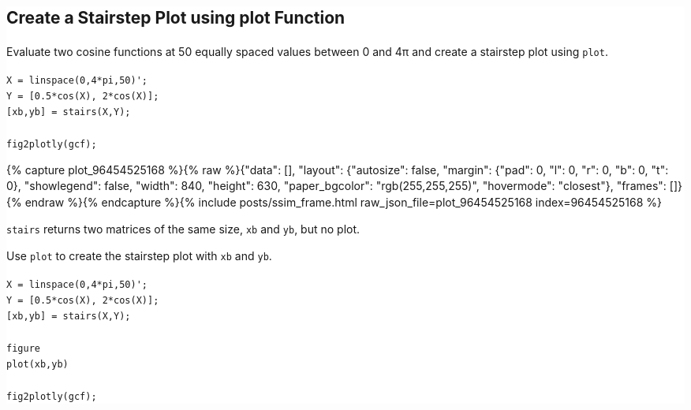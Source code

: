 



## Create a Stairstep Plot using plot Function

Evaluate two cosine functions at 50 equally spaced values between 0 and 4π and create a stairstep plot using `plot`. 

```{matlab}
X = linspace(0,4*pi,50)';
Y = [0.5*cos(X), 2*cos(X)];
[xb,yb] = stairs(X,Y);

fig2plotly(gcf);
```
{% capture plot_96454525168 %}{% raw %}{"data": [], "layout": {"autosize": false, "margin": {"pad": 0, "l": 0, "r": 0, "b": 0, "t": 0}, "showlegend": false, "width": 840, "height": 630, "paper_bgcolor": "rgb(255,255,255)", "hovermode": "closest"}, "frames": []}{% endraw %}{% endcapture %}{% include posts/ssim_frame.html raw_json_file=plot_96454525168 index=96454525168 %}


`stairs` returns two matrices of the same size, `xb` and `yb`, but no plot. 

Use `plot` to create the stairstep plot with `xb` and `yb`. 

```{matlab}
X = linspace(0,4*pi,50)';
Y = [0.5*cos(X), 2*cos(X)];
[xb,yb] = stairs(X,Y);

figure
plot(xb,yb)

fig2plotly(gcf);
```